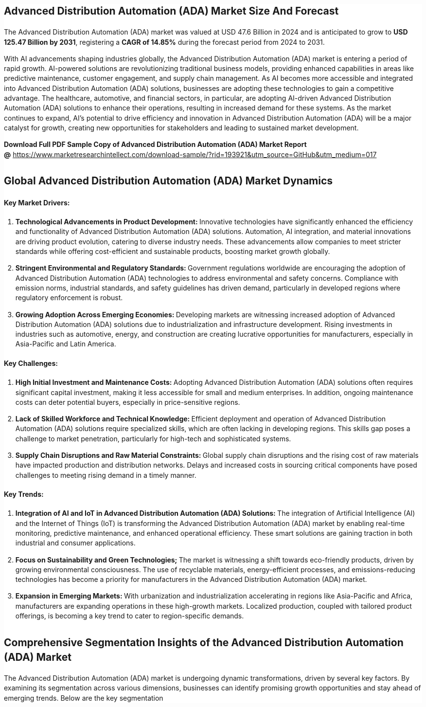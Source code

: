 <h2>Advanced Distribution Automation (ADA) Market Size And Forecast</h2><p>The Advanced Distribution Automation (ADA) market was valued at USD 47.6 Billion in 2024 and is anticipated to grow to <strong>USD 125.47 Billion by 2031</strong>, registering a <strong>CAGR of 14.85%</strong> during the forecast period from 2024 to 2031.</p><p>With AI advancements shaping industries globally, the Advanced Distribution Automation (ADA) market is entering a period of rapid growth. AI-powered solutions are revolutionizing traditional business models, providing enhanced capabilities in areas like predictive maintenance, customer engagement, and supply chain management. As AI becomes more accessible and integrated into Advanced Distribution Automation (ADA) solutions, businesses are adopting these technologies to gain a competitive advantage. The healthcare, automotive, and financial sectors, in particular, are adopting AI-driven Advanced Distribution Automation (ADA) solutions to enhance their operations, resulting in increased demand for these systems. As the market continues to expand, AI’s potential to drive efficiency and innovation in Advanced Distribution Automation (ADA) will be a major catalyst for growth, creating new opportunities for stakeholders and leading to sustained market development.</p><p><strong>Download Full PDF Sample Copy of Advanced Distribution Automation (ADA) Market Report @</strong>&nbsp;<a href="https://www.marketresearchintellect.com/download-sample/?rid=193921&amp;utm_source=GitHub&amp;utm_medium=017">https://www.marketresearchintellect.com/download-sample/?rid=193921&amp;utm_source=GitHub&amp;utm_medium=017</a></p><h2>Global Advanced Distribution Automation (ADA) Market Dynamics</h2><h4><strong>Key Market Drivers:</strong></h4><ol><li><p><strong>Technological Advancements in Product Development:&nbsp;</strong>Innovative technologies have significantly enhanced the efficiency and functionality of Advanced Distribution Automation (ADA) solutions. Automation, AI integration, and material innovations are driving product evolution, catering to diverse industry needs. These advancements allow companies to meet stricter standards while offering cost-efficient and sustainable products, boosting market growth globally.</p></li><li><p><strong>Stringent Environmental and Regulatory Standards:&nbsp;</strong>Government regulations worldwide are encouraging the adoption of Advanced Distribution Automation (ADA) technologies to address environmental and safety concerns. Compliance with emission norms, industrial standards, and safety guidelines has driven demand, particularly in developed regions where regulatory enforcement is robust.</p></li><li><p><strong>Growing Adoption Across Emerging Economies:&nbsp;</strong>Developing markets are witnessing increased adoption of Advanced Distribution Automation (ADA) solutions due to industrialization and infrastructure development. Rising investments in industries such as automotive, energy, and construction are creating lucrative opportunities for manufacturers, especially in Asia-Pacific and Latin America.</p></li></ol><h4><strong>Key Challenges:</strong></h4><ol><li><p><strong>High Initial Investment and Maintenance Costs:&nbsp;</strong>Adopting Advanced Distribution Automation (ADA) solutions often requires significant capital investment, making it less accessible for small and medium enterprises. In addition, ongoing maintenance costs can deter potential buyers, especially in price-sensitive regions.</p></li><li><p><strong>Lack of Skilled Workforce and Technical Knowledge:&nbsp;</strong>Efficient deployment and operation of Advanced Distribution Automation (ADA) solutions require specialized skills, which are often lacking in developing regions. This skills gap poses a challenge to market penetration, particularly for high-tech and sophisticated systems.</p></li><li><p><strong>Supply Chain Disruptions and Raw Material Constraints:&nbsp;</strong>Global supply chain disruptions and the rising cost of raw materials have impacted production and distribution networks. Delays and increased costs in sourcing critical components have posed challenges to meeting rising demand in a timely manner.</p></li></ol><h4><strong>Key Trends:</strong></h4><ol><li><p><strong>Integration of AI and IoT in Advanced Distribution Automation (ADA) Solutions:&nbsp;</strong>The integration of Artificial Intelligence (AI) and the Internet of Things (IoT) is transforming the Advanced Distribution Automation (ADA) market by enabling real-time monitoring, predictive maintenance, and enhanced operational efficiency. These smart solutions are gaining traction in both industrial and consumer applications.</p></li><li><p><strong>Focus on Sustainability and Green Technologies;&nbsp;</strong>The market is witnessing a shift towards eco-friendly products, driven by growing environmental consciousness. The use of recyclable materials, energy-efficient processes, and emissions-reducing technologies has become a priority for manufacturers in the Advanced Distribution Automation (ADA) market.</p></li><li><p><strong>Expansion in Emerging Markets:&nbsp;</strong>With urbanization and industrialization accelerating in regions like Asia-Pacific and Africa, manufacturers are expanding operations in these high-growth markets. Localized production, coupled with tailored product offerings, is becoming a key trend to cater to region-specific demands.</p></li></ol><div class="article-main__content" data-test-id="publishing-text-block"><h2>Comprehensive Segmentation Insights of the Advanced Distribution Automation (ADA) Market</h2><p>The Advanced Distribution Automation (ADA) market is undergoing dynamic transformations, driven by several key factors. By examining its segmentation across various dimensions, businesses can identify promising growth opportunities and stay ahead of emerging trends. Below are the key segmentation